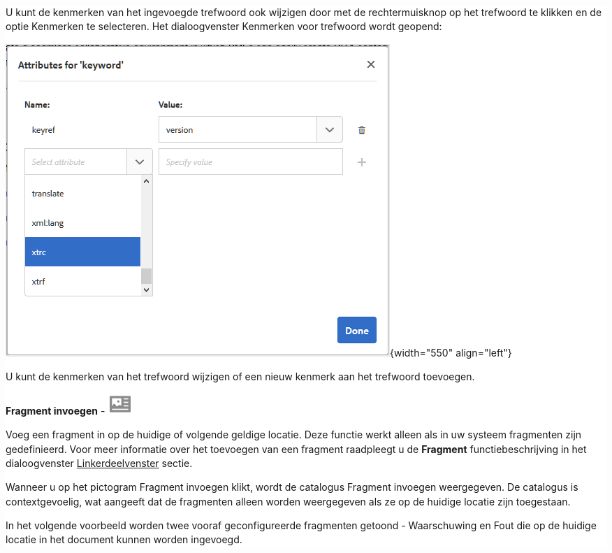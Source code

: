U kunt de kenmerken van het ingevoegde trefwoord ook wijzigen door met de rechtermuisknop op het trefwoord te klikken en de optie Kenmerken te selecteren. Het dialoogvenster Kenmerken voor trefwoord wordt geopend:

![](images/attributes-for-keyword.png){width="550" align="left"}

U kunt de kenmerken van het trefwoord wijzigen of een nieuw kenmerk aan het trefwoord toevoegen.

**Fragment invoegen** - ![](images/insert-snippet-icon.svg)

Voeg een fragment in op de huidige of volgende geldige locatie. Deze functie werkt alleen als in uw systeem fragmenten zijn gedefinieerd. Voor meer informatie over het toevoegen van een fragment raadpleegt u de **Fragment** functiebeschrijving in het dialoogvenster [Linkerdeelvenster](web-editor-features.md#id2051EA0M0HS) sectie.

Wanneer u op het pictogram Fragment invoegen klikt, wordt de catalogus Fragment invoegen weergegeven. De catalogus is contextgevoelig, wat aangeeft dat de fragmenten alleen worden weergegeven als ze op de huidige locatie zijn toegestaan.

In het volgende voorbeeld worden twee vooraf geconfigureerde fragmenten getoond - Waarschuwing en Fout die op de huidige locatie in het document kunnen worden ingevoegd.
